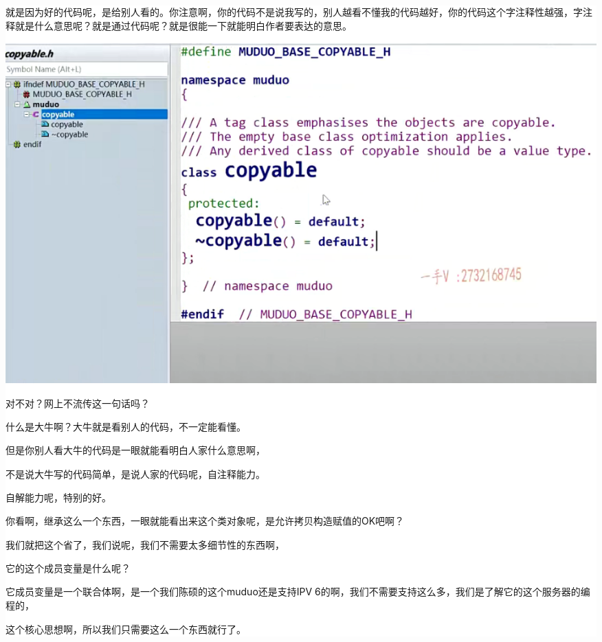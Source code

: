 就是因为好的代码呢，是给别人看的。你注意啊，你的代码不是说我写的，别人越看不懂我的代码越好，你的代码这个字注释性越强，字注释就是什么意思呢？就是通过代码呢？就是很能一下就能明白作者要表达的意思。

![image-20230720215521990](image/image-20230720215521990.png)



对不对？网上不流传这一句话吗？

什么是大牛啊？大牛就是看别人的代码，不一定能看懂。

但是你别人看大牛的代码是一眼就能看明白人家什么意思啊，

不是说大牛写的代码简单，是说人家的代码呢，自注释能力。

自解能力呢，特别的好。



你看啊，继承这么一个东西，一眼就能看出来这个类对象呢，是允许拷贝构造赋值的OK吧啊？

我们就把这个省了，我们说呢，我们不需要太多细节性的东西啊，





它的这个成员变量是什么呢？

它成员变量是一个联合体啊，是一个我们陈硕的这个muduo还是支持IPV 6的啊，我们不需要支持这么多，我们是了解它的这个服务器的编程的，

这个核心思想啊，所以我们只需要这么一个东西就行了。
